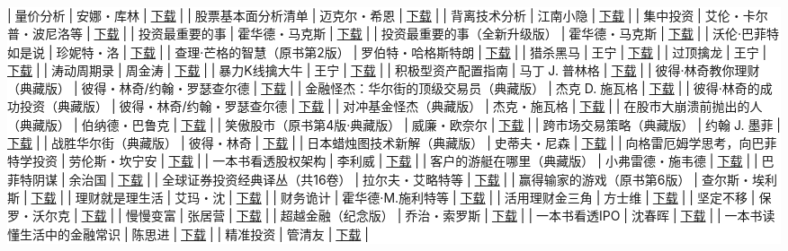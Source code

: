 | 量价分析 | 安娜・库林 | [下载](https://url89.ctfile.com/f/31084289-1357039528-b7bf2a?p=8866) |
| 股票基本面分析清单 | 迈克尔・希恩 | [下载](https://url89.ctfile.com/f/31084289-1357039261-a095a3?p=8866) |
| 背离技术分析 | 江南小隐 | [下载](https://url89.ctfile.com/f/31084289-1357039435-cf40cf?p=8866) |
| 集中投资 | 艾伦・卡尔普・波尼洛等 | [下载](https://url89.ctfile.com/f/31084289-1357039054-d0d956?p=8866) |
| 投资最重要的事 | 霍华德・马克斯 | [下载](https://url89.ctfile.com/f/31084289-1357038907-b62787?p=8866) |
| 投资最重要的事（全新升级版） | 霍华德・马克斯 | [下载](https://url89.ctfile.com/f/31084289-1357038721-d4ac4b?p=8866) |
| 沃伦·巴菲特如是说 | 珍妮特・洛 | [下载](https://url89.ctfile.com/f/31084289-1357038517-e8a9af?p=8866) |
| 查理·芒格的智慧（原书第2版） | 罗伯特・哈格斯特朗 | [下载](https://url89.ctfile.com/f/31084289-1357038406-87e81f?p=8866) |
| 猎杀黑马 | 王宁 | [下载](https://url89.ctfile.com/f/31084289-1357038283-074510?p=8866) |
| 过顶擒龙 | 王宁 | [下载](https://url89.ctfile.com/f/31084289-1357038112-a98e13?p=8866) |
| 涛动周期录 | 周金涛 | [下载](https://url89.ctfile.com/f/31084289-1357038970-dbafd4?p=8866) |
| 暴力K线擒大牛 | 王宁 | [下载](https://url89.ctfile.com/f/31084289-1357037578-429bf2?p=8866) |
| 积极型资产配置指南 | 马丁 J. 普林格 | [下载](https://url89.ctfile.com/f/31084289-1357037485-53e751?p=8866) |
| 彼得·林奇教你理财（典藏版） | 彼得・林奇/约翰・罗瑟查尔德 | [下载](https://url89.ctfile.com/f/31084289-1357037083-f9e2ec?p=8866) |
| 金融怪杰：华尔街的顶级交易员（典藏版） | 杰克 D. 施瓦格 | [下载](https://url89.ctfile.com/f/31084289-1357036957-b631fc?p=8866) |
| 彼得·林奇的成功投资（典藏版） | 彼得・林奇/约翰・罗瑟查尔德 | [下载](https://url89.ctfile.com/f/31084289-1357036582-dfafaf?p=8866) |
| 对冲基金怪杰（典藏版） | 杰克・施瓦格 | [下载](https://url89.ctfile.com/f/31084289-1357036267-7d0071?p=8866) |
| 在股市大崩溃前抛出的人（典藏版） | 伯纳德・巴鲁克 | [下载](https://url89.ctfile.com/f/31084289-1357036147-29ca3f?p=8866) |
| 笑傲股市（原书第4版·典藏版） | 威廉・欧奈尔 | [下载](https://url89.ctfile.com/f/31084289-1357036117-c98548?p=8866) |
| 跨市场交易策略（典藏版） | 约翰 J. 墨菲 | [下载](https://url89.ctfile.com/f/31084289-1357035916-7ada89?p=8866) |
| 战胜华尔街（典藏版） | 彼得・林奇 | [下载](https://url89.ctfile.com/f/31084289-1357035715-099e94?p=8866) |
| 日本蜡烛图技术新解（典藏版） | 史蒂夫・尼森 | [下载](https://url89.ctfile.com/f/31084289-1357035604-e7b03a?p=8866) |
| 向格雷厄姆学思考，向巴菲特学投资 | 劳伦斯・坎宁安 | [下载](https://url89.ctfile.com/f/31084289-1357035265-c85615?p=8866) |
| 一本书看透股权架构 | 李利威 | [下载](https://url89.ctfile.com/f/31084289-1357035283-84862e?p=8866) |
| 客户的游艇在哪里（典藏版） | 小弗雷德・施韦德 | [下载](https://url89.ctfile.com/f/31084289-1357035148-7cc8c3?p=8866) |
| 巴菲特阴谋 | 余治国 | [下载](https://url89.ctfile.com/f/31084289-1357034896-b010a5?p=8866) |
| 全球证券投资经典译丛（共16卷） | 拉尔夫・艾略特等 | [下载](https://url89.ctfile.com/f/31084289-1357034941-5999f0?p=8866) |
| 赢得输家的游戏（原书第6版） | 查尔斯・埃利斯 | [下载](https://url89.ctfile.com/f/31084289-1357034728-53fcc1?p=8866) |
| 理财就是理生活 | 艾玛・沈 | [下载](https://url89.ctfile.com/f/31084289-1357034665-bb12ef?p=8866) |
| 财务诡计 | 霍华德·M.施利特等 | [下载](https://url89.ctfile.com/f/31084289-1357033591-d196be?p=8866) |
| 活用理财金三角 | 方士维 | [下载](https://url89.ctfile.com/f/31084289-1357033393-0eaf41?p=8866) |
| 坚定不移 | 保罗・沃尔克 | [下载](https://url89.ctfile.com/f/31084289-1357033273-94c7f8?p=8866) |
| 慢慢变富 | 张居营 | [下载](https://url89.ctfile.com/f/31084289-1357033147-38eae6?p=8866) |
| 超越金融（纪念版） | 乔治・索罗斯 | [下载](https://url89.ctfile.com/f/31084289-1357032973-62438d?p=8866) |
| 一本书看透IPO | 沈春晖 | [下载](https://url89.ctfile.com/f/31084289-1357032499-275752?p=8866) |
| 一本书读懂生活中的金融常识 | 陈思进 | [下载](https://url89.ctfile.com/f/31084289-1357032193-cd3cc8?p=8866) |
| 精准投资 | 管清友 | [下载](https://url89.ctfile.com/f/31084289-1357032097-a4efc4?p=8866) |